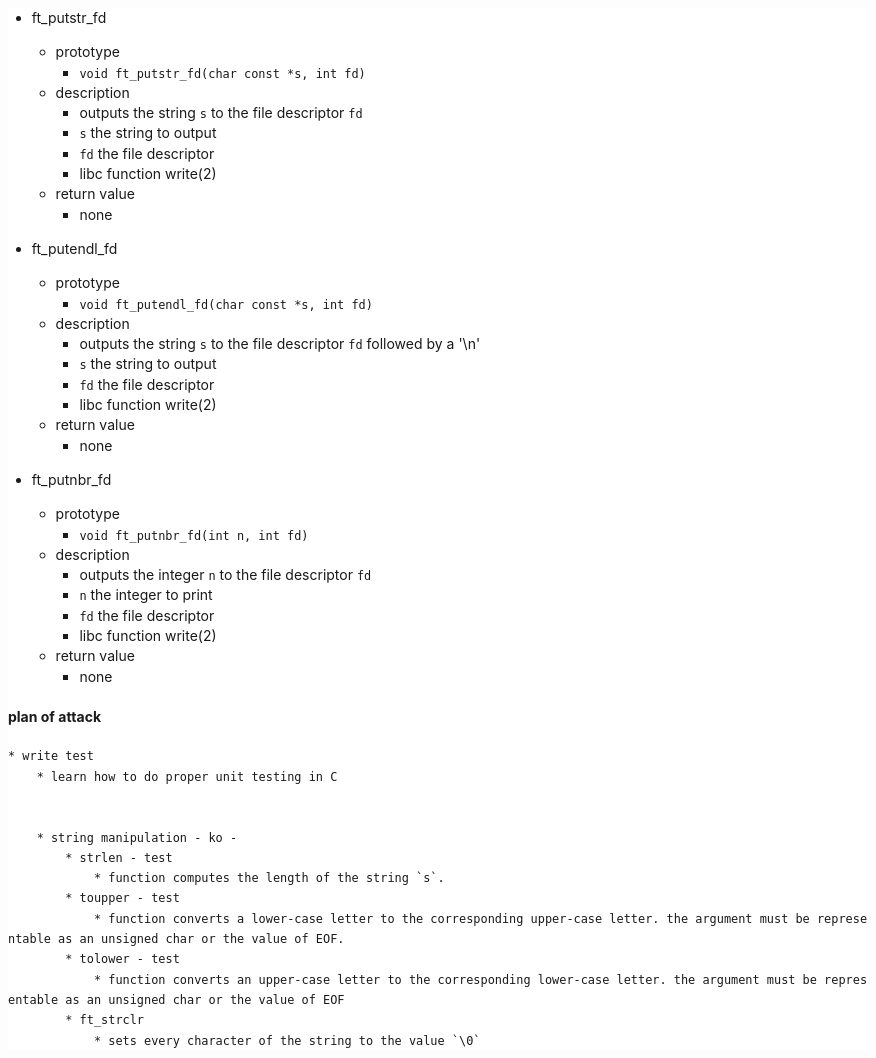 * ft_putstr_fd
	* prototype
		* `void ft_putstr_fd(char const *s, int fd)`
	* description
		* outputs the string `s` to the file descriptor `fd`
		* `s` the string to output
		* `fd` the file descriptor 
		* libc function write(2)
	* return value
		* none

* ft_putendl_fd
	* prototype
		* `void ft_putendl_fd(char const *s, int fd)`
	* description
		* outputs the string `s` to the file descriptor `fd` followed by a '\n'
		* `s` the string to output
		* `fd` the file descriptor 
		* libc function write(2)
	* return value 
		* none

* ft_putnbr_fd
	* prototype
		* `void ft_putnbr_fd(int n, int fd)`
	* description
		* outputs the integer `n` to the file descriptor `fd`
		* `n` the integer to print 
		* `fd` the file descriptor 
		* libc function write(2)
	* return value 
		* none

#### plan of attack 

	* write test 
		* learn how to do proper unit testing in C


 		* string manipulation - ko - 
 			* strlen - test
				* function computes the length of the string `s`.	
			* toupper - test
				* function converts a lower-case letter to the corresponding upper-case letter. the argument must be representable as an unsigned char or the value of EOF. 
			* tolower - test
				* function converts an upper-case letter to the corresponding lower-case letter. the argument must be representable as an unsigned char or the value of EOF
			* ft_strclr
				* sets every character of the string to the value `\0`





